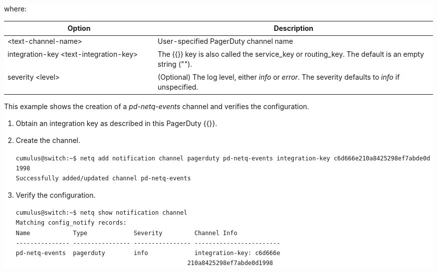 where:

<table>
<colgroup>
<col style="width: 35%" />
<col style="width: 65%" />
</colgroup>
<thead>
<tr>
<th>Option</th>
<th>Description</th>
</tr>
</thead>
<tbody>
<tr>
<td>&lt;text-channel-name&gt;</td>
<td>User-specified PagerDuty channel name</td>
</tr>
<tr>
<td>integration-key &lt;text-integration-key&gt;</td>
<td>The {{<exlink url="https://v2.developer.pagerduty.com/docs/events-api-v2" text="integration">}} key is also called the service_key or routing_key. The default is an empty string (&quot;&quot;).</td>
</tr>
<tr>
<td>severity &lt;level&gt;</td>
<td>(Optional) The log level, either <em>info</em> or <em>error</em>. The severity defaults to <em>info</em> if unspecified.</td>
</tr>
</tbody>
</table>

This example shows the creation of a *pd-netq-events* channel and verifies the configuration.

1. Obtain an integration key as described in this PagerDuty {{<exlink url="https://support.pagerduty.com/docs/services-and-integrations#section-events-api-v2" text="support page">}}.

2. Create the channel.

    ```
    cumulus@switch:~$ netq add notification channel pagerduty pd-netq-events integration-key c6d666e210a8425298ef7abde0d1998
    Successfully added/updated channel pd-netq-events
    ```

3. Verify the configuration.

    ```
    cumulus@switch:~$ netq show notification channel
    Matching config_notify records:
    Name            Type             Severity         Channel Info
    --------------- ---------------- ---------------- ------------------------
    pd-netq-events  pagerduty        info             integration-key: c6d666e
                                                    210a8425298ef7abde0d1998
    ```
